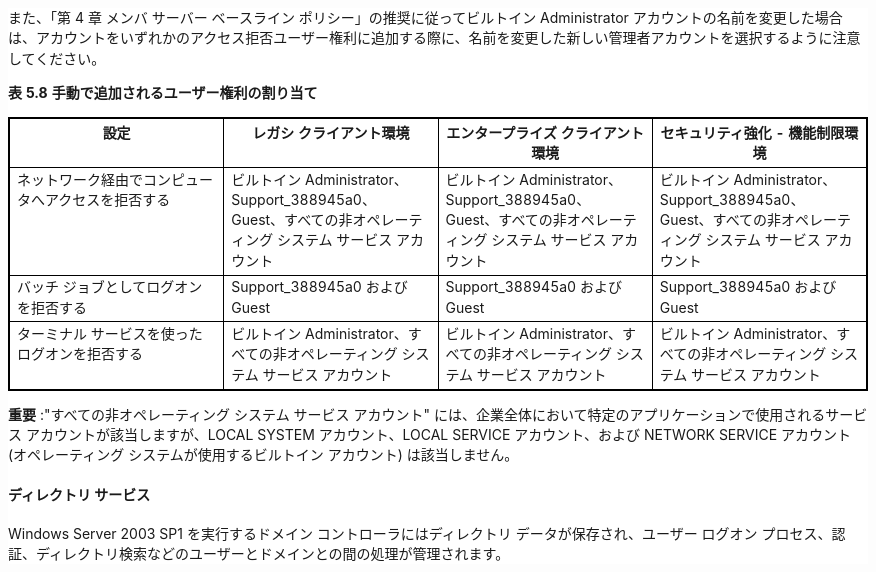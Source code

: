 また、「第 4 章 メンバ サーバー ベースライン ポリシー」の推奨に従ってビルトイン Administrator アカウントの名前を変更した場合は、アカウントをいずれかのアクセス拒否ユーザー権利に追加する際に、名前を変更した新しい管理者アカウントを選択するように注意してください。
  
**表** **5.8** **手動で追加されるユーザー権利の割り当て**

 
<p> </p>
<table style="border:1px solid black;">
<colgroup>
<col width="25%" />
<col width="25%" />
<col width="25%" />
<col width="25%" />
</colgroup>
<thead>
<tr class="header">
<th style="border:1px solid black;" >設定</th>
<th style="border:1px solid black;" >レガシ クライアント環境</th>
<th style="border:1px solid black;" >エンタープライズ クライアント環境</th>
<th style="border:1px solid black;" >セキュリティ強化 - 機能制限環境</th>
</tr>
</thead>
<tbody>
<tr class="odd">
<td style="border:1px solid black;">ネットワーク経由でコンピュータへアクセスを拒否する</td>
<td style="border:1px solid black;">ビルトイン Administrator、Support_388945a0、
Guest、すべての非オペレーティング システム サービス アカウント</td>
<td style="border:1px solid black;">ビルトイン Administrator、Support_388945a0、
Guest、すべての非オペレーティング システム サービス アカウント</td>
<td style="border:1px solid black;">ビルトイン Administrator、Support_388945a0、
Guest、すべての非オペレーティング システム サービス アカウント</td>
</tr>
<tr class="even">
<td style="border:1px solid black;">バッチ ジョブとしてログオンを拒否する</td>
<td style="border:1px solid black;">Support_388945a0 および Guest</td>
<td style="border:1px solid black;">Support_388945a0 および Guest</td>
<td style="border:1px solid black;">Support_388945a0 および Guest</td>
</tr>
<tr class="odd">
<td style="border:1px solid black;">ターミナル サービスを使ったログオンを拒否する</td>
<td style="border:1px solid black;">ビルトイン Administrator、すべての非オペレーティング システム サービス アカウント</td>
<td style="border:1px solid black;">ビルトイン Administrator、すべての非オペレーティング システム サービス アカウント</td>
<td style="border:1px solid black;">ビルトイン Administrator、すべての非オペレーティング システム サービス アカウント</td>
</tr>
</tbody>
</table>
  
**重要** :"すべての非オペレーティング システム サービス アカウント" には、企業全体において特定のアプリケーションで使用されるサービス アカウントが該当しますが、LOCAL SYSTEM アカウント、LOCAL SERVICE アカウント、および NETWORK SERVICE アカウント (オペレーティング システムが使用するビルトイン アカウント) は該当しません。
  
#### ディレクトリ サービス
  
Windows Server 2003 SP1 を実行するドメイン コントローラにはディレクトリ データが保存され、ユーザー ログオン プロセス、認証、ディレクトリ検索などのユーザーとドメインとの間の処理が管理されます。
  